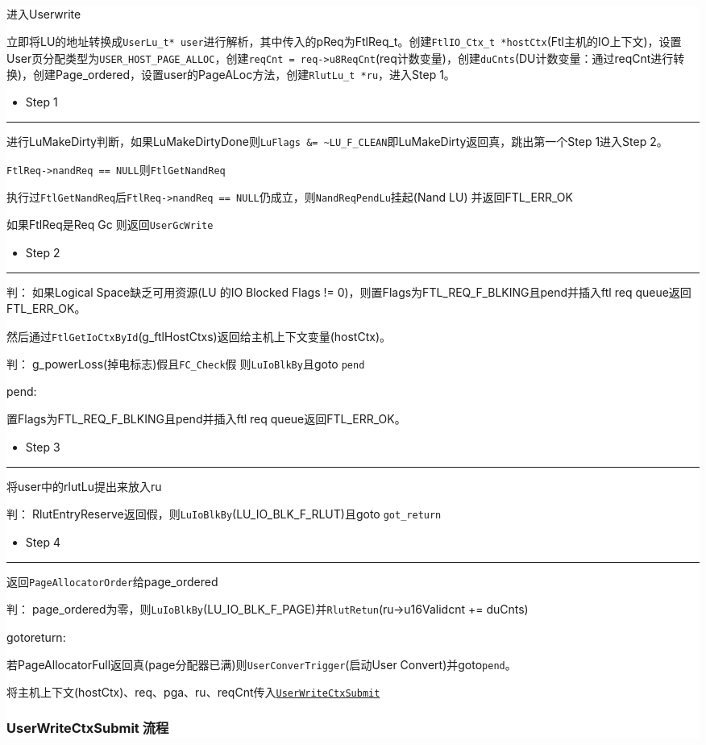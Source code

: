 进入Userwrite

立即将LU的地址转换成`UserLu_t* user`进行解析，其中传入的pReq为FtlReq_t。创建`FtlIO_Ctx_t *hostCtx`(Ftl主机的IO上下文)，设置User页分配类型为`USER_HOST_PAGE_ALLOC`，创建`reqCnt = req->u8ReqCnt`(req计数变量)，创建`duCnts`(DU计数变量：通过reqCnt进行转换)，创建Page_ordered，设置user的PageALoc方法，创建`RlutLu_t *ru`，进入Step 1。

* Step 1

---

进行LuMakeDirty判断，如果LuMakeDirtyDone则`LuFlags &= ~LU_F_CLEAN`即LuMakeDirty返回真，跳出第一个Step 1进入Step 2。

`FtlReq->nandReq == NULL`则`FtlGetNandReq`

执行过`FtlGetNandReq`后`FtlReq->nandReq == NULL`仍成立，则`NandReqPendLu`挂起(Nand LU) 并返回FTL_ERR_OK

如果FtlReq是Req Gc
则返回`UserGcWrite`

* Step 2

---

判：
如果Logical Space缺乏可用资源(LU 的IO Blocked Flags != 0)，则置Flags为FTL_REQ_F_BLKING且pend并插入ftl req queue返回FTL_ERR_OK。

然后通过`FtlGetIoCtxById`(g_ftlHostCtxs)返回给主机上下文变量(hostCtx)。

判：
g_powerLoss(掉电标志)假且`FC_Check`假
则`LuIoBlkBy`且goto `pend`

pend:

置Flags为FTL_REQ_F_BLKING且pend并插入ftl req queue返回FTL_ERR_OK。

* Step 3

---

将user中的rlutLu提出来放入ru

判：
RlutEntryReserve返回假，则`LuIoBlkBy`(LU_IO_BLK_F_RLUT)且goto `got_return`

* Step 4

---

返回`PageAllocatorOrder`给page_ordered

判：
page_ordered为零，则`LuIoBlkBy`(LU_IO_BLK_F_PAGE)并`RlutRetun`(ru->u16Validcnt += duCnts)

gotoreturn:

若PageAllocatorFull返回真(page分配器已满)则`UserConverTrigger`(启动User Convert)并goto`pend`。

将主机上下文(hostCtx)、req、pga、ru、reqCnt传入[`UserWriteCtxSubmit`](#userwritectxsubmit-流程)

### UserWriteCtxSubmit 流程

